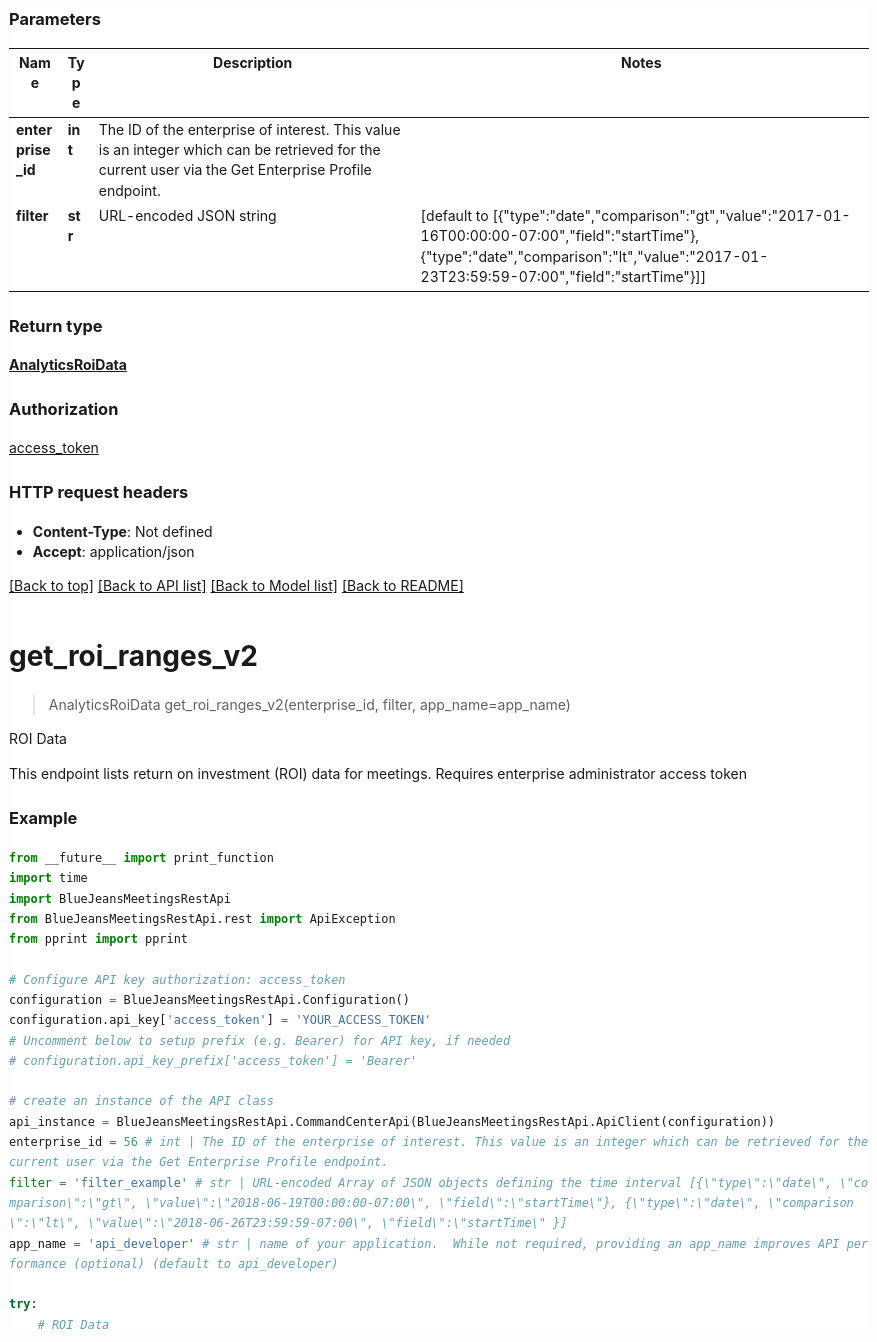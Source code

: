 ### Parameters

Name | Type | Description  | Notes
------------- | ------------- | ------------- | -------------
 **enterprise_id** | **int**| The ID of the enterprise of interest. This value is an integer which can be retrieved for the current user via the Get Enterprise Profile endpoint. | 
 **filter** | **str**| URL-encoded JSON string | [default to [{&quot;type&quot;:&quot;date&quot;,&quot;comparison&quot;:&quot;gt&quot;,&quot;value&quot;:&quot;2017-01-16T00:00:00-07:00&quot;,&quot;field&quot;:&quot;startTime&quot;},{&quot;type&quot;:&quot;date&quot;,&quot;comparison&quot;:&quot;lt&quot;,&quot;value&quot;:&quot;2017-01-23T23:59:59-07:00&quot;,&quot;field&quot;:&quot;startTime&quot;}]]

### Return type

[**AnalyticsRoiData**](AnalyticsRoiData.md)

### Authorization

[access_token](../README.md#access_token)

### HTTP request headers

 - **Content-Type**: Not defined
 - **Accept**: application/json

[[Back to top]](#) [[Back to API list]](../README.md#documentation-for-api-endpoints) [[Back to Model list]](../README.md#documentation-for-models) [[Back to README]](../README.md)

# **get_roi_ranges_v2**
> AnalyticsRoiData get_roi_ranges_v2(enterprise_id, filter, app_name=app_name)

ROI Data

This endpoint lists return on investment (ROI) data for meetings. Requires enterprise administrator access token

### Example
```python
from __future__ import print_function
import time
import BlueJeansMeetingsRestApi
from BlueJeansMeetingsRestApi.rest import ApiException
from pprint import pprint

# Configure API key authorization: access_token
configuration = BlueJeansMeetingsRestApi.Configuration()
configuration.api_key['access_token'] = 'YOUR_ACCESS_TOKEN'
# Uncomment below to setup prefix (e.g. Bearer) for API key, if needed
# configuration.api_key_prefix['access_token'] = 'Bearer'

# create an instance of the API class
api_instance = BlueJeansMeetingsRestApi.CommandCenterApi(BlueJeansMeetingsRestApi.ApiClient(configuration))
enterprise_id = 56 # int | The ID of the enterprise of interest. This value is an integer which can be retrieved for the current user via the Get Enterprise Profile endpoint.
filter = 'filter_example' # str | URL-encoded Array of JSON objects defining the time interval [{\"type\":\"date\", \"comparison\":\"gt\", \"value\":\"2018-06-19T00:00:00-07:00\", \"field\":\"startTime\"}, {\"type\":\"date\", \"comparison\":\"lt\", \"value\":\"2018-06-26T23:59:59-07:00\", \"field\":\"startTime\" }]
app_name = 'api_developer' # str | name of your application.  While not required, providing an app_name improves API performance (optional) (default to api_developer)

try:
    # ROI Data
```